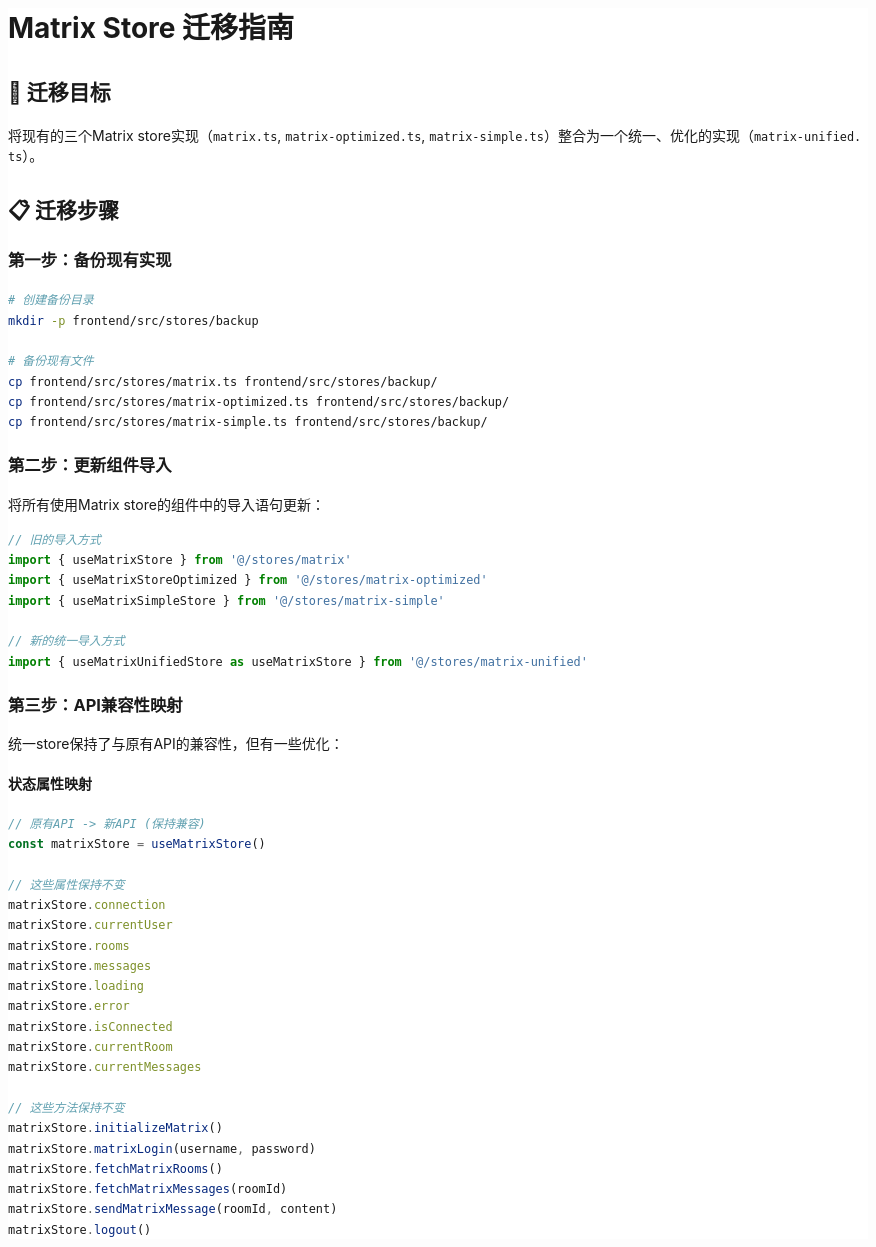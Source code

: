 # Matrix Store 迁移指南

## 🎯 迁移目标

将现有的三个Matrix store实现（`matrix.ts`, `matrix-optimized.ts`, `matrix-simple.ts`）整合为一个统一、优化的实现（`matrix-unified.ts`）。

## 📋 迁移步骤

### 第一步：备份现有实现

```bash
# 创建备份目录
mkdir -p frontend/src/stores/backup

# 备份现有文件
cp frontend/src/stores/matrix.ts frontend/src/stores/backup/
cp frontend/src/stores/matrix-optimized.ts frontend/src/stores/backup/
cp frontend/src/stores/matrix-simple.ts frontend/src/stores/backup/
```

### 第二步：更新组件导入

将所有使用Matrix store的组件中的导入语句更新：

```typescript
// 旧的导入方式
import { useMatrixStore } from '@/stores/matrix'
import { useMatrixStoreOptimized } from '@/stores/matrix-optimized'
import { useMatrixSimpleStore } from '@/stores/matrix-simple'

// 新的统一导入方式
import { useMatrixUnifiedStore as useMatrixStore } from '@/stores/matrix-unified'
```

### 第三步：API兼容性映射

统一store保持了与原有API的兼容性，但有一些优化：

#### 状态属性映射
```typescript
// 原有API -> 新API (保持兼容)
const matrixStore = useMatrixStore()

// 这些属性保持不变
matrixStore.connection
matrixStore.currentUser
matrixStore.rooms
matrixStore.messages
matrixStore.loading
matrixStore.error
matrixStore.isConnected
matrixStore.currentRoom
matrixStore.currentMessages

// 这些方法保持不变
matrixStore.initializeMatrix()
matrixStore.matrixLogin(username, password)
matrixStore.fetchMatrixRooms()
matrixStore.fetchMatrixMessages(roomId)
matrixStore.sendMatrixMessage(roomId, content)
matrixStore.logout()
```
